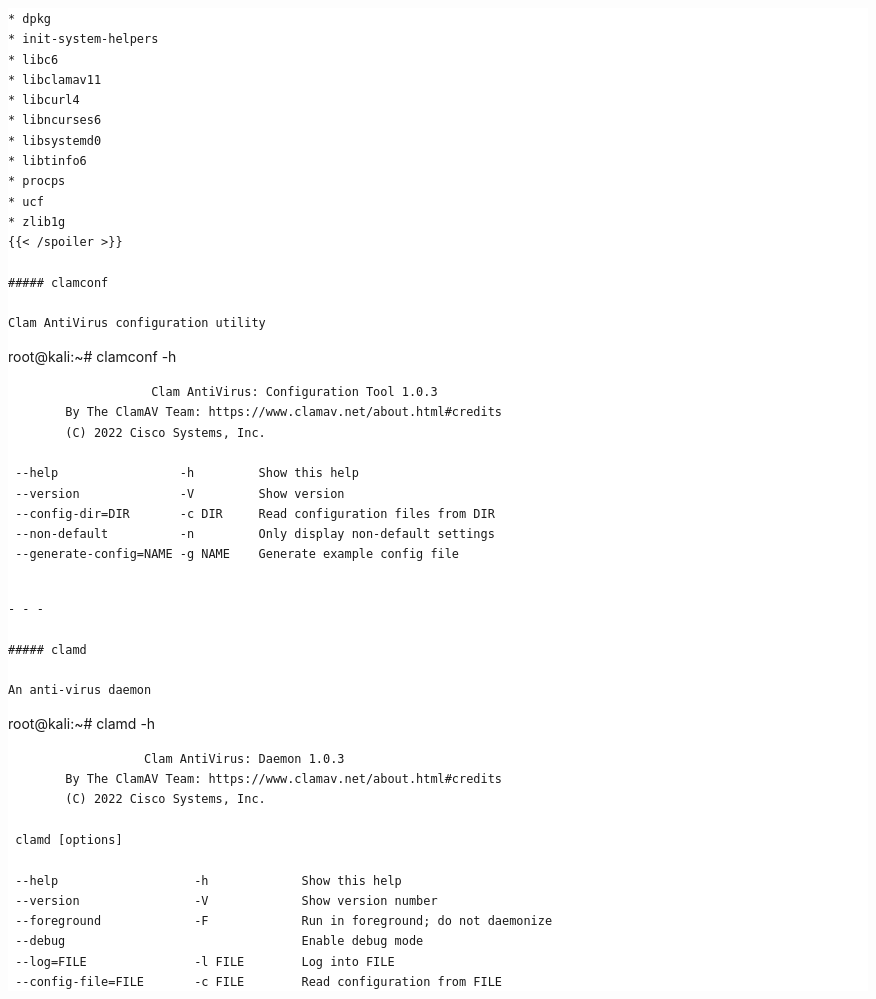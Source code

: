 ```
 * dpkg 
 * init-system-helpers 
 * libc6 
 * libclamav11 
 * libcurl4 
 * libncurses6 
 * libsystemd0
 * libtinfo6 
 * procps 
 * ucf
 * zlib1g 
 {{< /spoiler >}}
 
 ##### clamconf
 
 Clam AntiVirus configuration utility
 
 ```
 root@kali:~# clamconf -h
 
                        Clam AntiVirus: Configuration Tool 1.0.3
            By The ClamAV Team: https://www.clamav.net/about.html#credits
            (C) 2022 Cisco Systems, Inc.
 
     --help                 -h         Show this help
     --version              -V         Show version
     --config-dir=DIR       -c DIR     Read configuration files from DIR
     --non-default          -n         Only display non-default settings
     --generate-config=NAME -g NAME    Generate example config file
 
 ```
 
 - - -
 
 ##### clamd
 
 An anti-virus daemon
 
 ```
 root@kali:~# clamd -h
 
                       Clam AntiVirus: Daemon 1.0.3
            By The ClamAV Team: https://www.clamav.net/about.html#credits
            (C) 2022 Cisco Systems, Inc.
 
     clamd [options]
 
     --help                   -h             Show this help
     --version                -V             Show version number
     --foreground             -F             Run in foreground; do not daemonize
     --debug                                 Enable debug mode
     --log=FILE               -l FILE        Log into FILE
     --config-file=FILE       -c FILE        Read configuration from FILE
 